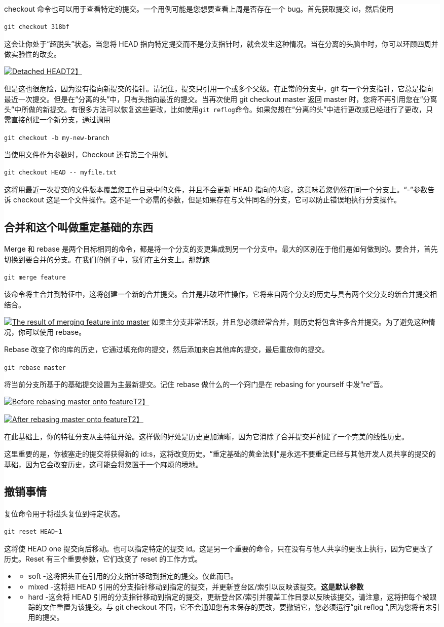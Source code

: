 checkout 命令也可以用于查看特定的提交。一个用例可能是您想要查看上周是否存在一个 bug。首先获取提交 id，然后使用

`git checkout 318bf`

这会让你处于“超脱头”状态。当您将 HEAD 指向特定提交而不是分支指针时，就会发生这种情况。当在分离的头脑中时，你可以环顾四周并做实验性的改变。

[![Detached HEAD](../Images/511d1a00dbd4cac5016dcc6b93a8881f.png)T2】](//www.mourtada.se/wp-content/uploads/2016/01/Detached_HEAD.png)

但是这也很危险，因为没有指向新提交的指针。请记住，提交只引用一个或多个父级。在正常的分支中，git 有一个分支指针，它总是指向最近一次提交。但是在“分离的头”中，只有头指向最近的提交。当再次使用 git checkout master 返回 master 时，您将不再引用您在“分离头”中所做的新提交。有很多方法可以恢复这些更改，比如使用`git reflog`命令。如果您想在“分离的头”中进行更改或已经进行了更改，只需直接创建一个新分支，通过调用

`git checkout -b my-new-branch`

当使用文件作为参数时，Checkout 还有第三个用例。

`git checkout HEAD -- myfile.txt`

这将用最近一次提交的文件版本覆盖您工作目录中的文件，并且不会更新 HEAD 指向的内容，这意味着您仍然在同一个分支上。“-”参数告诉 checkout 这是一个文件操作。这不是一个必需的参数，但是如果存在与文件同名的分支，它可以防止错误地执行分支操作。

## 合并和这个叫做重定基础的东西

Merge 和 rebase 是两个目标相同的命令，都是将一个分支的变更集成到另一个分支中。最大的区别在于他们是如何做到的。要合并，首先切换到要合并的分支。在我们的例子中，我们在主分支上。那就跑

`git merge feature`

该命令将主合并到特征中，这将创建一个新的合并提交。合并是非破坏性操作，它将来自两个分支的历史与具有两个父分支的新合并提交相结合。

[![The result of merging feature into master](../Images/49189f7c1435e116343c40374adbab65.png)](//www.mourtada.se/wp-content/uploads/2016/01/merging.png) 
如果主分支非常活跃，并且您必须经常合并，则历史将包含许多合并提交。为了避免这种情况，你可以使用 rebase。

Rebase 改变了你的库的历史，它通过填充你的提交，然后添加来自其他库的提交，最后重放你的提交。

`git rebase master`

将当前分支所基于的基础提交设置为主最新提交。记住 rebase 做什么的一个窍门是在 rebasing for yourself 中发“re”音。

[![Before rebasing master onto feature](../Images/a9a4b88bd98d9204b7049fbac0d421fc.png)T2】](//www.mourtada.se/wp-content/uploads/2016/01/before_rebasing.png)

[![After rebasing master onto feature](../Images/f942d2afcf3ca7f8d5b3e18b691d6fb8.png)T2】](//www.mourtada.se/wp-content/uploads/2016/01/after_rebasing.png)

在此基础上，你的特征分支从主特征开始。这样做的好处是历史更加清晰，因为它消除了合并提交并创建了一个完美的线性历史。

这里重要的是，你被塞走的提交将获得新的 id:s，这将改变历史。“重定基础的黄金法则”是永远不要重定已经与其他开发人员共享的提交的基础，因为它会改变历史，这可能会将您置于一个麻烦的境地。

## 撤销事情

复位命令用于将磁头复位到特定状态。

`git reset HEAD~1`

这将使 HEAD one 提交向后移动。也可以指定特定的提交 id。这是另一个重要的命令，只在没有与他人共享的更改上执行，因为它更改了历史。Reset 有三个重要参数，它们改变了 reset 的工作方式。

*   - soft -这将把头正在引用的分支指针移动到指定的提交。仅此而已。
*   - mixed -这将把 HEAD 引用的分支指针移动到指定的提交，并更新登台区/索引以反映该提交。**这是默认参数**
*   - hard -这会将 HEAD 引用的分支指针移动到指定的提交，更新登台区/索引并覆盖工作目录以反映该提交。请注意，这将把每个被跟踪的文件重置为该提交。与 git checkout 不同，它不会通知您有未保存的更改，要撤销它，您必须运行“git reflog ”,因为您将有未引用的提交。
